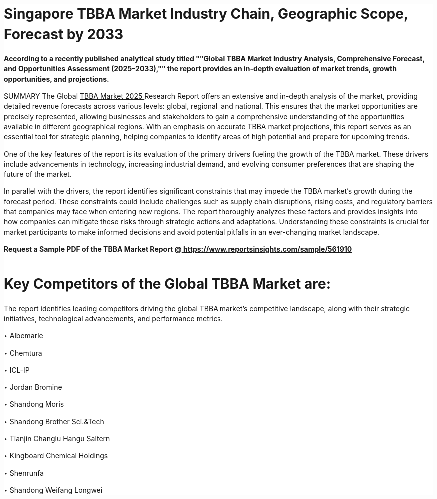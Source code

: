 # Singapore TBBA Market Industry Chain, Geographic Scope, Forecast by 2033

<strong>According to a recently published analytical study titled ""Global TBBA Market Industry Analysis, Comprehensive Forecast, and Opportunities Assessment (2025–2033),"" the report provides an in-depth evaluation of market trends, growth opportunities, and projections.</strong>

SUMMARY The Global <a href=https://www.reportsinsights.com/sample/561910>TBBA Market 2025 </a> Research Report offers an extensive and in-depth analysis of the market, providing detailed revenue forecasts across various levels: global, regional, and national. This ensures that the market opportunities are precisely represented, allowing businesses and stakeholders to gain a comprehensive understanding of the opportunities available in different geographical regions. With an emphasis on accurate TBBA market projections, this report serves as an essential tool for strategic planning, helping companies to identify areas of high potential and prepare for upcoming trends.

One of the key features of the report is its evaluation of the primary drivers fueling the growth of the TBBA market. These drivers include advancements in technology, increasing industrial demand, and evolving consumer preferences that are shaping the future of the market. 

In parallel with the drivers, the report identifies significant constraints that may impede the TBBA market’s growth during the forecast period. These constraints could include challenges such as supply chain disruptions, rising costs, and regulatory barriers that companies may face when entering new regions. The report thoroughly analyzes these factors and provides insights into how companies can mitigate these risks through strategic actions and adaptations. Understanding these constraints is crucial for market participants to make informed decisions and avoid potential pitfalls in an ever-changing market landscape.

<strong>Request a Sample PDF of the TBBA Market Report </strong><strong>@<a href=https://www.reportsinsights.com/sample/561910> https://www.reportsinsights.com/sample/561910</a></strong></font>

# <strong>Key Competitors of the Global TBBA Market are:</strong>

The report identifies leading competitors driving the global TBBA market’s competitive landscape, along with their strategic initiatives, technological advancements, and performance metrics.

‣ Albemarle

‣ Chemtura

‣ ICL-IP

‣ Jordan Bromine

‣ Shandong Moris

‣ Shandong Brother Sci.&Tech

‣ Tianjin Changlu Hangu Saltern

‣ Kingboard Chemical Holdings

‣ Shenrunfa

‣ Shandong Weifang Longwei
